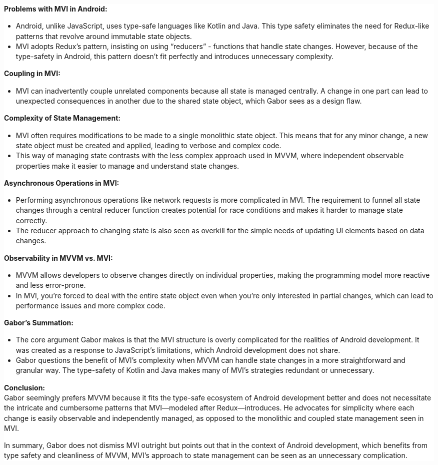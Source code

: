 **Problems with MVI in Android:**

- Android, unlike JavaScript, uses type-safe languages like Kotlin and Java. This type safety
  eliminates the need for Redux-like patterns that revolve around immutable state objects.
- MVI adopts Redux’s pattern, insisting on using “reducers” - functions that handle state changes.
  However, because of the type-safety in Android, this pattern doesn’t fit perfectly and introduces
  unnecessary complexity.

**Coupling in MVI:**

- MVI can inadvertently couple unrelated components because all state is managed centrally. A change
  in one part can lead to unexpected consequences in another due to the shared state object, which
  Gabor sees as a design flaw.

**Complexity of State Management:**

- MVI often requires modifications to be made to a single monolithic state object. This means that
  for any minor change, a new state object must be created and applied, leading to verbose and
  complex code.
- This way of managing state contrasts with the less complex approach used in MVVM, where
  independent observable properties make it easier to manage and understand state changes.

**Asynchronous Operations in MVI:**

- Performing asynchronous operations like network requests is more complicated in MVI. The
  requirement to funnel all state changes through a central reducer function creates potential for
  race conditions and makes it harder to manage state correctly.
- The reducer approach to changing state is also seen as overkill for the simple needs of updating
  UI elements based on data changes.

**Observability in MVVM vs. MVI:**

- MVVM allows developers to observe changes directly on individual properties, making the
  programming model more reactive and less error-prone.
- In MVI, you’re forced to deal with the entire state object even when you’re only interested in
  partial changes, which can lead to performance issues and more complex code.

**Gabor’s Summation:**

- The core argument Gabor makes is that the MVI structure is overly complicated for the realities of
  Android development. It was created as a response to JavaScript’s limitations, which Android
  development does not share.
- Gabor questions the benefit of MVI’s complexity when MVVM can handle state changes in a more
  straightforward and granular way. The type-safety of Kotlin and Java makes many of MVI’s
  strategies redundant or unnecessary.

**Conclusion:**  
Gabor seemingly prefers MVVM because it fits the type-safe ecosystem of Android development better
and does not necessitate the intricate and cumbersome patterns that MVI—modeled after
Redux—introduces. He advocates for simplicity where each change is easily observable and
independently managed, as opposed to the monolithic and coupled state management seen in MVI.

In summary, Gabor does not dismiss MVI outright but points out that in the context of Android
development, which benefits from type safety and cleanliness of MVVM, MVI’s approach to state
management can be seen as an unnecessary complication.
